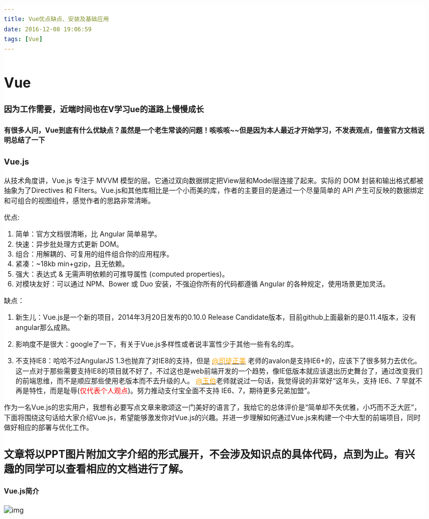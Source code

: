 ```yaml
---
title: Vue优点缺点、安装及基础应用
date: 2016-12-08 19:06:59
tags: [Vue]
---
```


# Vue

### 因为工作需要，近端时间也在V学习ue的道路上慢慢成长

#### 有很多人问，Vue到底有什么优缺点？虽然是一个老生常谈的问题！咳咳咳~~但是因为本人最近才开始学习，不发表观点，借鉴官方文档说明总结了一下

### Vue.js

从技术角度讲，Vue.js 专注于 MVVM 模型的层。它通过双向数据绑定把View层和Model层连接了起来。实际的 DOM 封装和输出格式都被抽象为了Directives 和 Filters。Vue.js和其他库相比是一个小而美的库，作者的主要目的是通过一个尽量简单的 API 产生可反映的数据绑定和可组合的视图组件，感觉作者的思路非常清晰。


优点:

1. 简单：官方文档很清晰，比 Angular 简单易学。
2. 快速：异步批处理方式更新 DOM。
3. 组合：用解耦的、可复用的组件组合你的应用程序。
4. 紧凑：~18kb min+gzip，且无依赖。
5. 强大：表达式 & 无需声明依赖的可推导属性 (computed properties)。
6. 对模块友好：可以通过 NPM、Bower 或 Duo 安装，不强迫你所有的代码都遵循 Angular 的各种规定，使用场景更加灵活。


缺点：

1. 新生儿：Vue.js是一个新的项目，2014年3月20日发布的0.10.0 Release Candidate版本，目前github上面最新的是0.11.4版本，没有angular那么成熟。

2. 影响度不是很大：google了一下，有关于Vue.js多样性或者说丰富性少于其他一些有名的库。

3. 不支持IE8：哈哈不过AngularJS 1.3也抛弃了对IE8的支持，但是 [<font style="color:orange">@司徒正美</font>](https://www.zhihu.com/people/si-tu-zheng-mei/answers) 老师的avalon是支持IE6+的，应该下了很多努力去优化。这一点对于那些需要支持IE8的项目就不好了，不过这也是web前端开发的一个趋势，像IE低版本就应该退出历史舞台了，通过改变我们的前端思维，而不是顺应那些使用老版本而不去升级的人。 [<font style="color:orange">@玉伯</font>](https://www.zhihu.com/people/lifesinger/answers)老师就说过一句话，我觉得说的非常好“这年头，支持 IE6、7 早就不再是特性，而是耻辱(<font style="color:red">仅代表个人观点</font>)。努力推动支付宝全面不支持 IE6、7，期待更多兄弟加盟”。


作为一名Vue.js的忠实用户，我想有必要写点文章来歌颂这一门美好的语言了，我给它的总体评价是“简单却不失优雅，小巧而不乏大匠”，下面将围绕这句话给大家介绍Vue.js，希望能够激发你对Vue.js的兴趣。并进一步理解如何通过Vue.js来构建一个中大型的前端项目，同时做好相应的部署与优化工作。


## 文章将以PPT图片附加文字介绍的形式展开，不会涉及知识点的具体代码，点到为止。有兴趣的同学可以查看相应的文档进行了解。

#### Vue.js简介
![img](http://images2015.cnblogs.com/blog/775838/201610/775838-20161030213437156-272738874.png)
